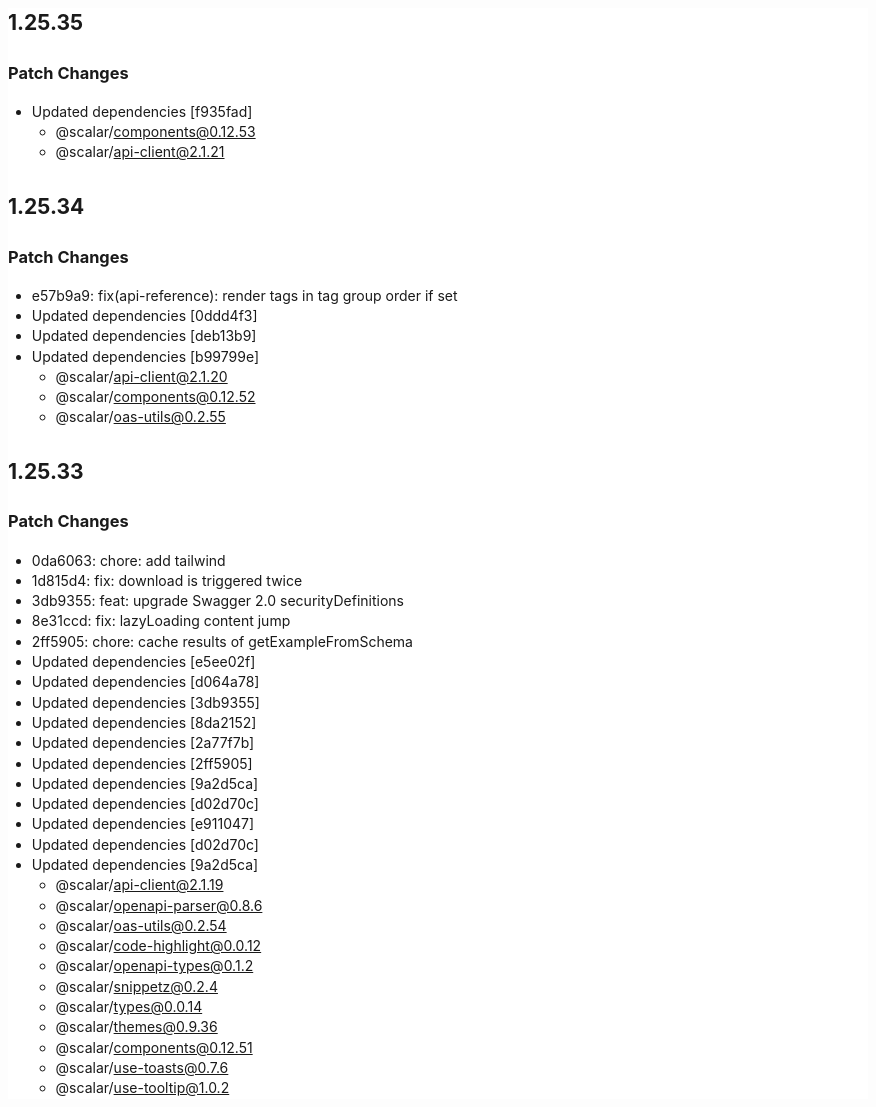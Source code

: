 ## 1.25.35

### Patch Changes

- Updated dependencies [f935fad]
  - @scalar/components@0.12.53
  - @scalar/api-client@2.1.21

## 1.25.34

### Patch Changes

- e57b9a9: fix(api-reference): render tags in tag group order if set
- Updated dependencies [0ddd4f3]
- Updated dependencies [deb13b9]
- Updated dependencies [b99799e]
  - @scalar/api-client@2.1.20
  - @scalar/components@0.12.52
  - @scalar/oas-utils@0.2.55

## 1.25.33

### Patch Changes

- 0da6063: chore: add tailwind
- 1d815d4: fix: download is triggered twice
- 3db9355: feat: upgrade Swagger 2.0 securityDefinitions
- 8e31ccd: fix: lazyLoading content jump
- 2ff5905: chore: cache results of getExampleFromSchema
- Updated dependencies [e5ee02f]
- Updated dependencies [d064a78]
- Updated dependencies [3db9355]
- Updated dependencies [8da2152]
- Updated dependencies [2a77f7b]
- Updated dependencies [2ff5905]
- Updated dependencies [9a2d5ca]
- Updated dependencies [d02d70c]
- Updated dependencies [e911047]
- Updated dependencies [d02d70c]
- Updated dependencies [9a2d5ca]
  - @scalar/api-client@2.1.19
  - @scalar/openapi-parser@0.8.6
  - @scalar/oas-utils@0.2.54
  - @scalar/code-highlight@0.0.12
  - @scalar/openapi-types@0.1.2
  - @scalar/snippetz@0.2.4
  - @scalar/types@0.0.14
  - @scalar/themes@0.9.36
  - @scalar/components@0.12.51
  - @scalar/use-toasts@0.7.6
  - @scalar/use-tooltip@1.0.2

